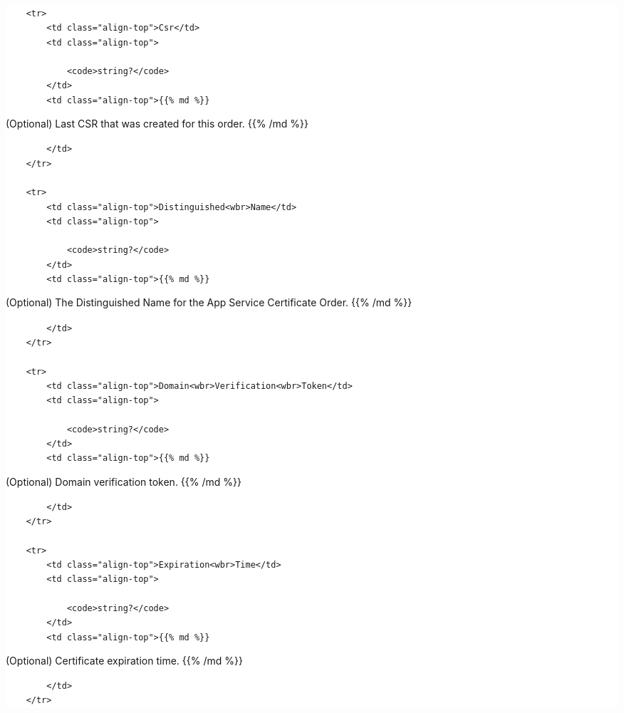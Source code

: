         <tr>
            <td class="align-top">Csr</td>
            <td class="align-top">
                
                <code>string?</code>
            </td>
            <td class="align-top">{{% md %}} 
 (Optional)
Last CSR that was created for this order.
 {{% /md %}}

            
            </td>
        </tr>
    
        <tr>
            <td class="align-top">Distinguished<wbr>Name</td>
            <td class="align-top">
                
                <code>string?</code>
            </td>
            <td class="align-top">{{% md %}} 
 (Optional)
The Distinguished Name for the App Service Certificate Order.
 {{% /md %}}

            
            </td>
        </tr>
    
        <tr>
            <td class="align-top">Domain<wbr>Verification<wbr>Token</td>
            <td class="align-top">
                
                <code>string?</code>
            </td>
            <td class="align-top">{{% md %}} 
 (Optional)
Domain verification token.
 {{% /md %}}

            
            </td>
        </tr>
    
        <tr>
            <td class="align-top">Expiration<wbr>Time</td>
            <td class="align-top">
                
                <code>string?</code>
            </td>
            <td class="align-top">{{% md %}} 
 (Optional)
Certificate expiration time.
 {{% /md %}}

            
            </td>
        </tr>
    